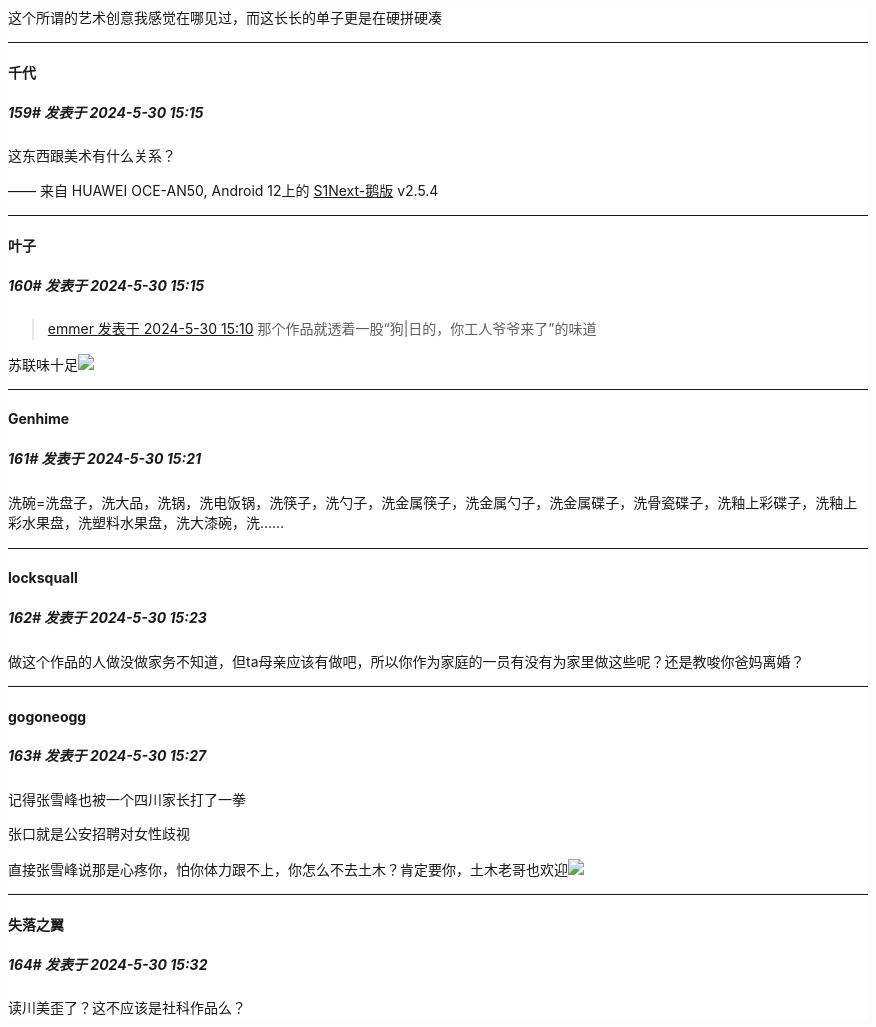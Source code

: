 这个所谓的艺术创意我感觉在哪见过，而这长长的单子更是在硬拼硬凑

*****

####  千代  
##### 159#       发表于 2024-5-30 15:15

这东西跟美术有什么关系？

—— 来自 HUAWEI OCE-AN50, Android 12上的 [S1Next-鹅版](https://github.com/ykrank/S1-Next/releases) v2.5.4

*****

####  叶子  
##### 160#       发表于 2024-5-30 15:15

<blockquote><a href="httphttps://bbs.saraba1st.com/2b/forum.php?mod=redirect&amp;goto=findpost&amp;pid=65056424&amp;ptid=2185463" target="_blank">emmer 发表于 2024-5-30 15:10</a>
那个作品就透着一股“狗|日的，你工人爷爷来了”的味道</blockquote>
苏联味十足<img src="https://static.saraba1st.com/image/smiley/face2017/037.png" referrerpolicy="no-referrer">


*****

####  Genhime  
##### 161#       发表于 2024-5-30 15:21

洗碗=洗盘子，洗大品，洗锅，洗电饭锅，洗筷子，洗勺子，洗金属筷子，洗金属勺子，洗金属碟子，洗骨瓷碟子，洗釉上彩碟子，洗釉上彩水果盘，洗塑料水果盘，洗大漆碗，洗……

*****

####  locksquall  
##### 162#       发表于 2024-5-30 15:23

做这个作品的人做没做家务不知道，但ta母亲应该有做吧，所以你作为家庭的一员有没有为家里做这些呢？还是教唆你爸妈离婚？

*****

####  gogoneogg  
##### 163#       发表于 2024-5-30 15:27

记得张雪峰也被一个四川家长打了一拳

张口就是公安招聘对女性歧视

直接张雪峰说那是心疼你，怕你体力跟不上，你怎么不去土木？肯定要你，土木老哥也欢迎<img src="https://static.saraba1st.com/image/smiley/face2017/037.png" referrerpolicy="no-referrer">


*****

####  失落之翼  
##### 164#       发表于 2024-5-30 15:32

读川美歪了？这不应该是社科作品么？
